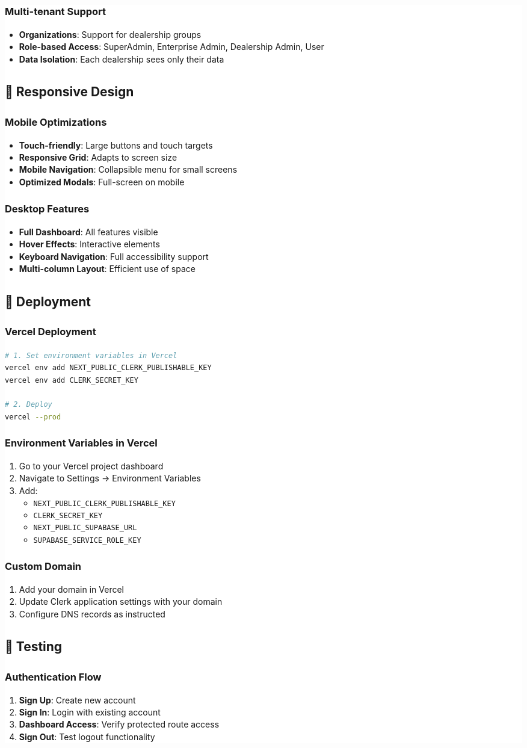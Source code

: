 ### **Multi-tenant Support**
- **Organizations**: Support for dealership groups
- **Role-based Access**: SuperAdmin, Enterprise Admin, Dealership Admin, User
- **Data Isolation**: Each dealership sees only their data

## 📱 **Responsive Design**

### **Mobile Optimizations**
- **Touch-friendly**: Large buttons and touch targets
- **Responsive Grid**: Adapts to screen size
- **Mobile Navigation**: Collapsible menu for small screens
- **Optimized Modals**: Full-screen on mobile

### **Desktop Features**
- **Full Dashboard**: All features visible
- **Hover Effects**: Interactive elements
- **Keyboard Navigation**: Full accessibility support
- **Multi-column Layout**: Efficient use of space

## 🚀 **Deployment**

### **Vercel Deployment**
```bash
# 1. Set environment variables in Vercel
vercel env add NEXT_PUBLIC_CLERK_PUBLISHABLE_KEY
vercel env add CLERK_SECRET_KEY

# 2. Deploy
vercel --prod
```

### **Environment Variables in Vercel**
1. Go to your Vercel project dashboard
2. Navigate to Settings → Environment Variables
3. Add:
   - `NEXT_PUBLIC_CLERK_PUBLISHABLE_KEY`
   - `CLERK_SECRET_KEY`
   - `NEXT_PUBLIC_SUPABASE_URL`
   - `SUPABASE_SERVICE_ROLE_KEY`

### **Custom Domain**
1. Add your domain in Vercel
2. Update Clerk application settings with your domain
3. Configure DNS records as instructed

## 🧪 **Testing**

### **Authentication Flow**
1. **Sign Up**: Create new account
2. **Sign In**: Login with existing account
3. **Dashboard Access**: Verify protected route access
4. **Sign Out**: Test logout functionality
